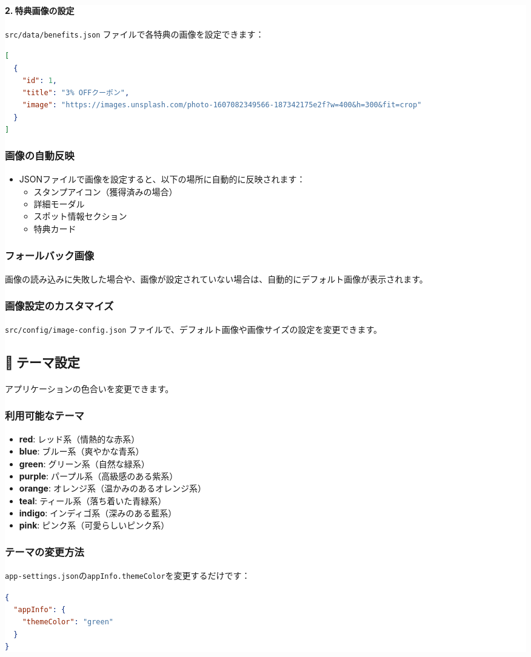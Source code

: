#### 2. 特典画像の設定
`src/data/benefits.json` ファイルで各特典の画像を設定できます：

```json
[
  {
    "id": 1,
    "title": "3% OFFクーポン",
    "image": "https://images.unsplash.com/photo-1607082349566-187342175e2f?w=400&h=300&fit=crop"
  }
]
```

### 画像の自動反映

- JSONファイルで画像を設定すると、以下の場所に自動的に反映されます：
  - スタンプアイコン（獲得済みの場合）
  - 詳細モーダル
  - スポット情報セクション
  - 特典カード

### フォールバック画像

画像の読み込みに失敗した場合や、画像が設定されていない場合は、自動的にデフォルト画像が表示されます。

### 画像設定のカスタマイズ

`src/config/image-config.json` ファイルで、デフォルト画像や画像サイズの設定を変更できます。

## 🎨 テーマ設定

アプリケーションの色合いを変更できます。

### 利用可能なテーマ

- **red**: レッド系（情熱的な赤系）
- **blue**: ブルー系（爽やかな青系）
- **green**: グリーン系（自然な緑系）
- **purple**: パープル系（高級感のある紫系）
- **orange**: オレンジ系（温かみのあるオレンジ系）
- **teal**: ティール系（落ち着いた青緑系）
- **indigo**: インディゴ系（深みのある藍系）
- **pink**: ピンク系（可愛らしいピンク系）

### テーマの変更方法

`app-settings.json`の`appInfo.themeColor`を変更するだけです：

```json
{
  "appInfo": {
    "themeColor": "green"
  }
}
```
